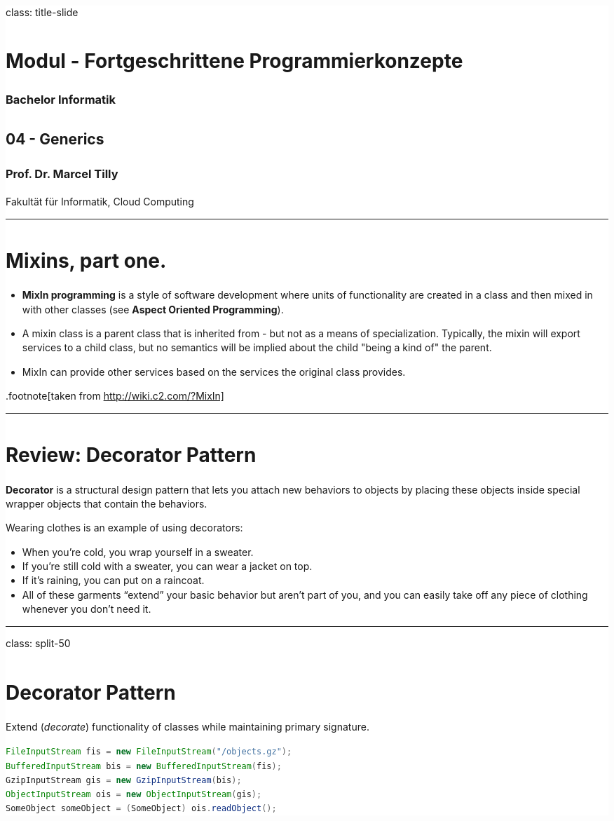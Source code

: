 class: title-slide  

# Modul - Fortgeschrittene Programmierkonzepte
### Bachelor Informatik

## 04 - Generics
### Prof. Dr. Marcel Tilly
Fakultät für Informatik, Cloud Computing


---

# Mixins, part one.

- **MixIn programming** is a style of software development where units of functionality are created in a class and then mixed in with other classes (see **Aspect Oriented Programming**).

- A mixin class is a parent class that is inherited from - but not as a means of specialization. Typically, the mixin will export services to a child class, but no semantics will be implied about the child "being a kind of" the parent.

- MixIn can provide other services based on the services the original class provides.


.footnote[taken from http://wiki.c2.com/?MixIn]

---

# Review: Decorator Pattern

**Decorator** is a structural design pattern that lets you attach new behaviors to objects by placing these objects inside special wrapper objects that contain the behaviors.

Wearing clothes is an example of using decorators:
- When you’re cold, you wrap yourself in a sweater. 
- If you’re still cold with a sweater, you can wear a jacket on top. 
- If it’s raining, you can put on a raincoat. 
- All of these garments “extend” your basic behavior but aren’t part of you, and you can easily take off any piece of clothing whenever you don’t need it.


---
class: split-50

# Decorator Pattern

Extend (*decorate*) functionality of classes while maintaining primary signature.

```java
FileInputStream fis = new FileInputStream("/objects.gz");
BufferedInputStream bis = new BufferedInputStream(fis);
GzipInputStream gis = new GzipInputStream(bis);
ObjectInputStream ois = new ObjectInputStream(gis);
SomeObject someObject = (SomeObject) ois.readObject();
```

